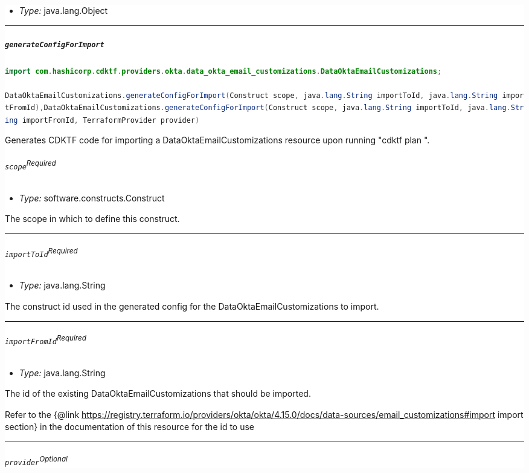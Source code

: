 - *Type:* java.lang.Object

---

##### `generateConfigForImport` <a name="generateConfigForImport" id="@cdktf/provider-okta.dataOktaEmailCustomizations.DataOktaEmailCustomizations.generateConfigForImport"></a>

```java
import com.hashicorp.cdktf.providers.okta.data_okta_email_customizations.DataOktaEmailCustomizations;

DataOktaEmailCustomizations.generateConfigForImport(Construct scope, java.lang.String importToId, java.lang.String importFromId),DataOktaEmailCustomizations.generateConfigForImport(Construct scope, java.lang.String importToId, java.lang.String importFromId, TerraformProvider provider)
```

Generates CDKTF code for importing a DataOktaEmailCustomizations resource upon running "cdktf plan <stack-name>".

###### `scope`<sup>Required</sup> <a name="scope" id="@cdktf/provider-okta.dataOktaEmailCustomizations.DataOktaEmailCustomizations.generateConfigForImport.parameter.scope"></a>

- *Type:* software.constructs.Construct

The scope in which to define this construct.

---

###### `importToId`<sup>Required</sup> <a name="importToId" id="@cdktf/provider-okta.dataOktaEmailCustomizations.DataOktaEmailCustomizations.generateConfigForImport.parameter.importToId"></a>

- *Type:* java.lang.String

The construct id used in the generated config for the DataOktaEmailCustomizations to import.

---

###### `importFromId`<sup>Required</sup> <a name="importFromId" id="@cdktf/provider-okta.dataOktaEmailCustomizations.DataOktaEmailCustomizations.generateConfigForImport.parameter.importFromId"></a>

- *Type:* java.lang.String

The id of the existing DataOktaEmailCustomizations that should be imported.

Refer to the {@link https://registry.terraform.io/providers/okta/okta/4.15.0/docs/data-sources/email_customizations#import import section} in the documentation of this resource for the id to use

---

###### `provider`<sup>Optional</sup> <a name="provider" id="@cdktf/provider-okta.dataOktaEmailCustomizations.DataOktaEmailCustomizations.generateConfigForImport.parameter.provider"></a>
